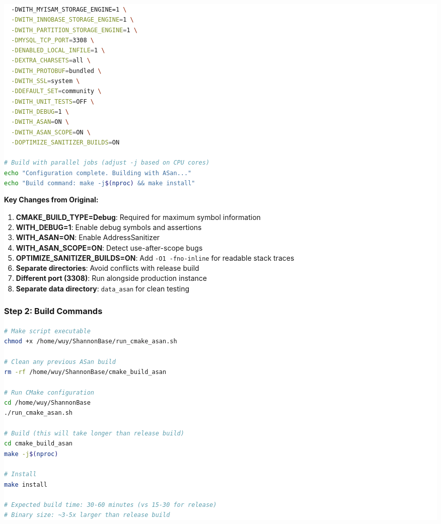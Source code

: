 ```bash
  -DWITH_MYISAM_STORAGE_ENGINE=1 \
  -DWITH_INNOBASE_STORAGE_ENGINE=1 \
  -DWITH_PARTITION_STORAGE_ENGINE=1 \
  -DMYSQL_TCP_PORT=3308 \
  -DENABLED_LOCAL_INFILE=1 \
  -DEXTRA_CHARSETS=all \
  -DWITH_PROTOBUF=bundled \
  -DWITH_SSL=system \
  -DDEFAULT_SET=community \
  -DWITH_UNIT_TESTS=OFF \
  -DWITH_DEBUG=1 \
  -DWITH_ASAN=ON \
  -DWITH_ASAN_SCOPE=ON \
  -DOPTIMIZE_SANITIZER_BUILDS=ON

# Build with parallel jobs (adjust -j based on CPU cores)
echo "Configuration complete. Building with ASan..."
echo "Build command: make -j$(nproc) && make install"
```

**Key Changes from Original:**
1. **CMAKE_BUILD_TYPE=Debug**: Required for maximum symbol information
2. **WITH_DEBUG=1**: Enable debug symbols and assertions
3. **WITH_ASAN=ON**: Enable AddressSanitizer
4. **WITH_ASAN_SCOPE=ON**: Detect use-after-scope bugs
5. **OPTIMIZE_SANITIZER_BUILDS=ON**: Add `-O1 -fno-inline` for readable stack traces
6. **Separate directories**: Avoid conflicts with release build
7. **Different port (3308)**: Run alongside production instance
8. **Separate data directory**: `data_asan` for clean testing

### Step 2: Build Commands

```bash
# Make script executable
chmod +x /home/wuy/ShannonBase/run_cmake_asan.sh

# Clean any previous ASan build
rm -rf /home/wuy/ShannonBase/cmake_build_asan

# Run CMake configuration
cd /home/wuy/ShannonBase
./run_cmake_asan.sh

# Build (this will take longer than release build)
cd cmake_build_asan
make -j$(nproc)

# Install
make install

# Expected build time: 30-60 minutes (vs 15-30 for release)
# Binary size: ~3-5x larger than release build
```
